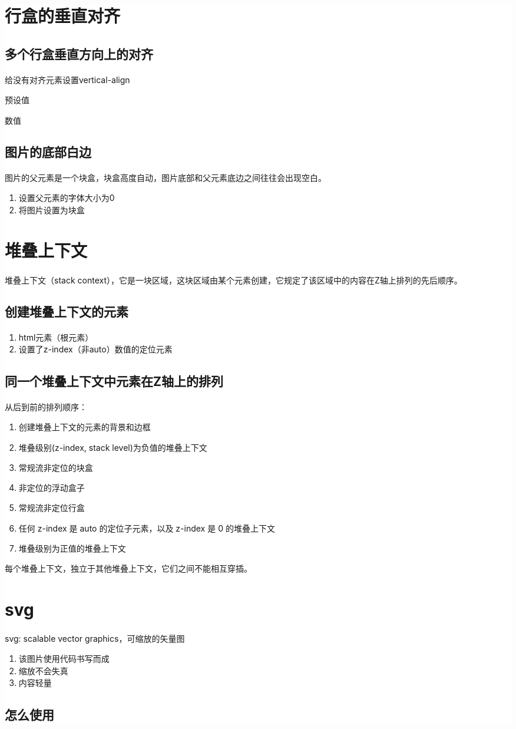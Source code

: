 
# 行盒的垂直对齐

## 多个行盒垂直方向上的对齐

给没有对齐元素设置vertical-align

预设值

数值

## 图片的底部白边

图片的父元素是一个块盒，块盒高度自动，图片底部和父元素底边之间往往会出现空白。

1. 设置父元素的字体大小为0
2. 将图片设置为块盒

# 堆叠上下文

堆叠上下文（stack context），它是一块区域，这块区域由某个元素创建，它规定了该区域中的内容在Z轴上排列的先后顺序。

## 创建堆叠上下文的元素

1. html元素（根元素）
2. 设置了z-index（非auto）数值的定位元素

## 同一个堆叠上下文中元素在Z轴上的排列

从后到前的排列顺序：

1. 创建堆叠上下文的元素的背景和边框

2. 堆叠级别(z-index, stack level)为负值的堆叠上下文
3. 常规流非定位的块盒
4. 非定位的浮动盒子
5. 常规流非定位行盒
6. 任何 z-index 是 auto 的定位子元素，以及 z-index 是 0 的堆叠上下文
7. 堆叠级别为正值的堆叠上下文

每个堆叠上下文，独立于其他堆叠上下文，它们之间不能相互穿插。


# svg

svg: scalable vector graphics，可缩放的矢量图

1. 该图片使用代码书写而成
2. 缩放不会失真
3. 内容轻量

## 怎么使用

